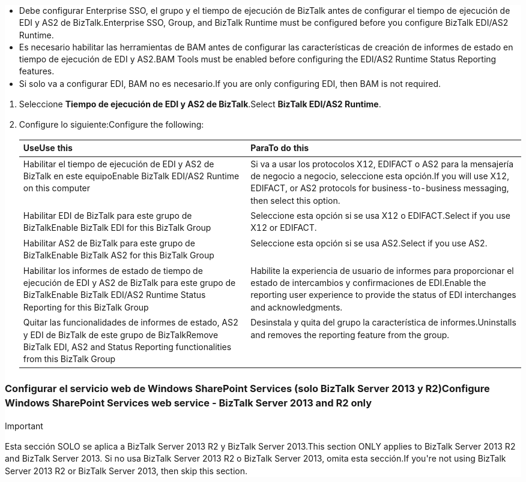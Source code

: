 * <span data-ttu-id="b03e0-362">Debe configurar Enterprise SSO, el grupo y el tiempo de ejecución de BizTalk antes de configurar el tiempo de ejecución de EDI y AS2 de BizTalk.</span><span class="sxs-lookup"><span data-stu-id="b03e0-362">Enterprise SSO, Group, and BizTalk Runtime must be configured before you configure BizTalk EDI/AS2 Runtime.</span></span> 
* <span data-ttu-id="b03e0-363">Es necesario habilitar las herramientas de BAM antes de configurar las características de creación de informes de estado en tiempo de ejecución de EDI y AS2.</span><span class="sxs-lookup"><span data-stu-id="b03e0-363">BAM Tools must be enabled before configuring the EDI/AS2 Runtime Status Reporting features.</span></span>
* <span data-ttu-id="b03e0-364">Si solo va a configurar EDI, BAM no es necesario.</span><span class="sxs-lookup"><span data-stu-id="b03e0-364">If you are only configuring EDI, then BAM is not required.</span></span>

1. <span data-ttu-id="b03e0-365">Seleccione **Tiempo de ejecución de EDI y AS2 de BizTalk**.</span><span class="sxs-lookup"><span data-stu-id="b03e0-365">Select **BizTalk EDI/AS2 Runtime**.</span></span>
2. <span data-ttu-id="b03e0-366">Configure lo siguiente:</span><span class="sxs-lookup"><span data-stu-id="b03e0-366">Configure the following:</span></span>

    |<span data-ttu-id="b03e0-367">Use</span><span class="sxs-lookup"><span data-stu-id="b03e0-367">Use this</span></span>|<span data-ttu-id="b03e0-368">Para</span><span class="sxs-lookup"><span data-stu-id="b03e0-368">To do this</span></span>|
    | --- | --- |
    |<span data-ttu-id="b03e0-369">Habilitar el tiempo de ejecución de EDI y AS2 de BizTalk en este equipo</span><span class="sxs-lookup"><span data-stu-id="b03e0-369">Enable BizTalk EDI/AS2 Runtime on this computer</span></span>| <span data-ttu-id="b03e0-370">Si va a usar los protocolos X12, EDIFACT o AS2 para la mensajería de negocio a negocio, seleccione esta opción.</span><span class="sxs-lookup"><span data-stu-id="b03e0-370">If you will use X12, EDIFACT, or AS2 protocols for business-to-business messaging, then select this option.</span></span> |
    |<span data-ttu-id="b03e0-371">Habilitar EDI de BizTalk para este grupo de BizTalk</span><span class="sxs-lookup"><span data-stu-id="b03e0-371">Enable BizTalk EDI for this BizTalk Group</span></span> | <span data-ttu-id="b03e0-372">Seleccione esta opción si se usa X12 o EDIFACT.</span><span class="sxs-lookup"><span data-stu-id="b03e0-372">Select if you use X12 or EDIFACT.</span></span> |
    | <span data-ttu-id="b03e0-373">Habilitar AS2 de BizTalk para este grupo de BizTalk</span><span class="sxs-lookup"><span data-stu-id="b03e0-373">Enable BizTalk AS2 for this BizTalk Group</span></span> | <span data-ttu-id="b03e0-374">Seleccione esta opción si se usa AS2.</span><span class="sxs-lookup"><span data-stu-id="b03e0-374">Select if you use AS2.</span></span> |
    | <span data-ttu-id="b03e0-375">Habilitar los informes de estado de tiempo de ejecución de EDI y AS2 de BizTalk para este grupo de BizTalk</span><span class="sxs-lookup"><span data-stu-id="b03e0-375">Enable BizTalk EDI/AS2 Runtime Status Reporting for this BizTalk Group</span></span> | <span data-ttu-id="b03e0-376">Habilite la experiencia de usuario de informes para proporcionar el estado de intercambios y confirmaciones de EDI.</span><span class="sxs-lookup"><span data-stu-id="b03e0-376">Enable the reporting user experience to provide the status of EDI interchanges and acknowledgments.</span></span> |
    |<span data-ttu-id="b03e0-377">Quitar las funcionalidades de informes de estado, AS2 y EDI de BizTalk de este grupo de BizTalk</span><span class="sxs-lookup"><span data-stu-id="b03e0-377">Remove BizTalk EDI, AS2 and Status Reporting functionalities from this BizTalk Group</span></span> | <span data-ttu-id="b03e0-378">Desinstala y quita del grupo la característica de informes.</span><span class="sxs-lookup"><span data-stu-id="b03e0-378">Uninstalls and removes the reporting feature from the group.</span></span> |

### <a name="configure-windows-sharepoint-services-web-service---biztalk-server-2013-and-r2-only"></a><span data-ttu-id="b03e0-379">Configurar el servicio web de Windows SharePoint Services (solo BizTalk Server 2013 y R2)</span><span class="sxs-lookup"><span data-stu-id="b03e0-379">Configure Windows SharePoint Services web service - BizTalk Server 2013 and R2 only</span></span> 

> [!IMPORTANT] 
> <span data-ttu-id="b03e0-380">Esta sección SOLO se aplica a BizTalk Server 2013 R2 y BizTalk Server 2013.</span><span class="sxs-lookup"><span data-stu-id="b03e0-380">This section ONLY applies to BizTalk Server 2013 R2 and BizTalk Server 2013.</span></span> <span data-ttu-id="b03e0-381">Si no usa BizTalk Server 2013 R2 o BizTalk Server 2013, omita esta sección.</span><span class="sxs-lookup"><span data-stu-id="b03e0-381">If you're not using BizTalk Server 2013 R2 or BizTalk Server 2013, then skip this section.</span></span>
